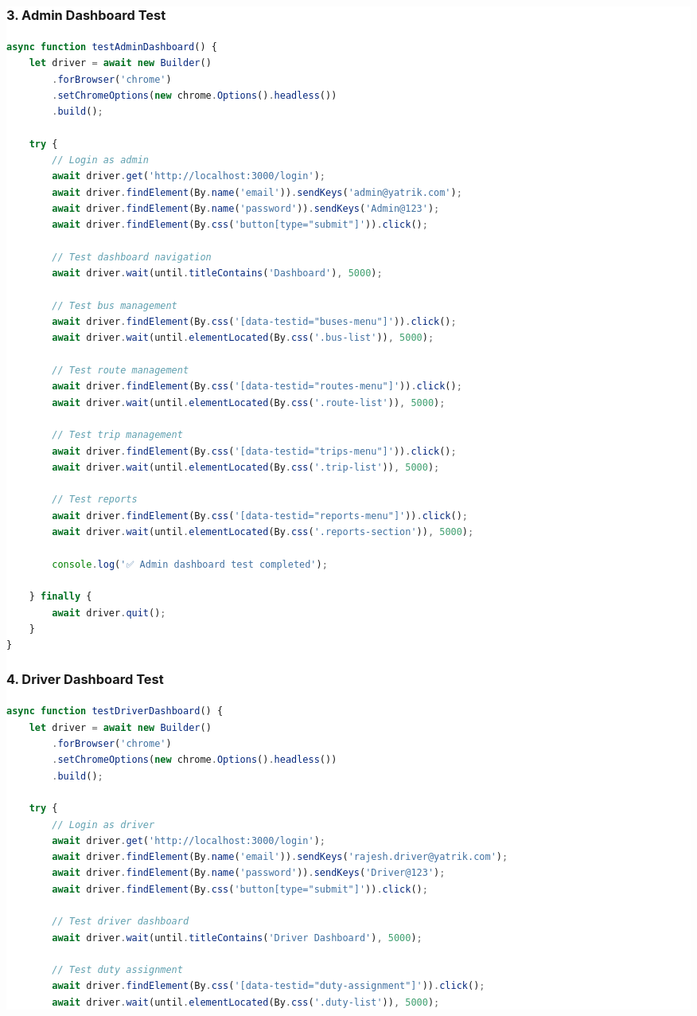 ### **3. Admin Dashboard Test**
```javascript
async function testAdminDashboard() {
    let driver = await new Builder()
        .forBrowser('chrome')
        .setChromeOptions(new chrome.Options().headless())
        .build();

    try {
        // Login as admin
        await driver.get('http://localhost:3000/login');
        await driver.findElement(By.name('email')).sendKeys('admin@yatrik.com');
        await driver.findElement(By.name('password')).sendKeys('Admin@123');
        await driver.findElement(By.css('button[type="submit"]')).click();
        
        // Test dashboard navigation
        await driver.wait(until.titleContains('Dashboard'), 5000);
        
        // Test bus management
        await driver.findElement(By.css('[data-testid="buses-menu"]')).click();
        await driver.wait(until.elementLocated(By.css('.bus-list')), 5000);
        
        // Test route management
        await driver.findElement(By.css('[data-testid="routes-menu"]')).click();
        await driver.wait(until.elementLocated(By.css('.route-list')), 5000);
        
        // Test trip management
        await driver.findElement(By.css('[data-testid="trips-menu"]')).click();
        await driver.wait(until.elementLocated(By.css('.trip-list')), 5000);
        
        // Test reports
        await driver.findElement(By.css('[data-testid="reports-menu"]')).click();
        await driver.wait(until.elementLocated(By.css('.reports-section')), 5000);
        
        console.log('✅ Admin dashboard test completed');
        
    } finally {
        await driver.quit();
    }
}
```

### **4. Driver Dashboard Test**
```javascript
async function testDriverDashboard() {
    let driver = await new Builder()
        .forBrowser('chrome')
        .setChromeOptions(new chrome.Options().headless())
        .build();

    try {
        // Login as driver
        await driver.get('http://localhost:3000/login');
        await driver.findElement(By.name('email')).sendKeys('rajesh.driver@yatrik.com');
        await driver.findElement(By.name('password')).sendKeys('Driver@123');
        await driver.findElement(By.css('button[type="submit"]')).click();
        
        // Test driver dashboard
        await driver.wait(until.titleContains('Driver Dashboard'), 5000);
        
        // Test duty assignment
        await driver.findElement(By.css('[data-testid="duty-assignment"]')).click();
        await driver.wait(until.elementLocated(By.css('.duty-list')), 5000);
```